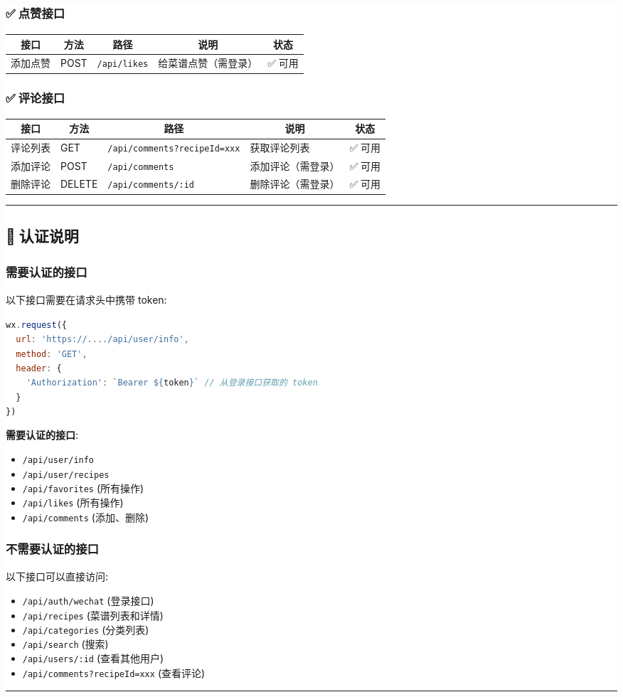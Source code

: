 ### ✅ 点赞接口

| 接口 | 方法 | 路径 | 说明 | 状态 |
|------|------|------|------|------|
| 添加点赞 | POST | `/api/likes` | 给菜谱点赞（需登录） | ✅ 可用 |

### ✅ 评论接口

| 接口 | 方法 | 路径 | 说明 | 状态 |
|------|------|------|------|------|
| 评论列表 | GET | `/api/comments?recipeId=xxx` | 获取评论列表 | ✅ 可用 |
| 添加评论 | POST | `/api/comments` | 添加评论（需登录） | ✅ 可用 |
| 删除评论 | DELETE | `/api/comments/:id` | 删除评论（需登录） | ✅ 可用 |

---

## 🔐 认证说明

### 需要认证的接口

以下接口需要在请求头中携带 token:

```javascript
wx.request({
  url: 'https://..../api/user/info',
  method: 'GET',
  header: {
    'Authorization': `Bearer ${token}` // 从登录接口获取的 token
  }
})
```

**需要认证的接口**:
- `/api/user/info`
- `/api/user/recipes`
- `/api/favorites` (所有操作)
- `/api/likes` (所有操作)
- `/api/comments` (添加、删除)

### 不需要认证的接口

以下接口可以直接访问:
- `/api/auth/wechat` (登录接口)
- `/api/recipes` (菜谱列表和详情)
- `/api/categories` (分类列表)
- `/api/search` (搜索)
- `/api/users/:id` (查看其他用户)
- `/api/comments?recipeId=xxx` (查看评论)

---
